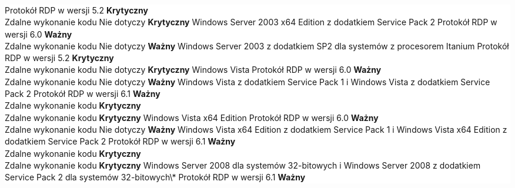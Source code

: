 <td style="border:1px solid black;">Protokół RDP w wersji 5.2</td>
<td style="border:1px solid black;"><strong>Krytyczny </strong><br />
Zdalne wykonanie kodu</td>
<td style="border:1px solid black;">Nie dotyczy</td>
<td style="border:1px solid black;"><strong>Krytyczny</strong></td>
</tr>
<tr class="even">
<td style="border:1px solid black;">Windows Server 2003 x64 Edition z dodatkiem Service Pack 2</td>
<td style="border:1px solid black;">Protokół RDP w wersji 6.0</td>
<td style="border:1px solid black;"><strong>Ważny</strong><br />
Zdalne wykonanie kodu</td>
<td style="border:1px solid black;">Nie dotyczy</td>
<td style="border:1px solid black;"><strong>Ważny</strong></td>
</tr>
<tr class="odd">
<td style="border:1px solid black;">Windows Server 2003 z dodatkiem SP2 dla systemów z procesorem Itanium</td>
<td style="border:1px solid black;">Protokół RDP w wersji 5.2</td>
<td style="border:1px solid black;"><strong>Krytyczny </strong><br />
Zdalne wykonanie kodu</td>
<td style="border:1px solid black;">Nie dotyczy</td>
<td style="border:1px solid black;"><strong>Krytyczny</strong></td>
</tr>
<tr class="even">
<td style="border:1px solid black;">Windows Vista</td>
<td style="border:1px solid black;">Protokół RDP w wersji 6.0</td>
<td style="border:1px solid black;"><strong>Ważny </strong><br />
Zdalne wykonanie kodu</td>
<td style="border:1px solid black;">Nie dotyczy</td>
<td style="border:1px solid black;"><strong>Ważny</strong></td>
</tr>
<tr class="odd">
<td style="border:1px solid black;">Windows Vista z dodatkiem Service Pack 1 i Windows Vista z dodatkiem Service Pack 2</td>
<td style="border:1px solid black;">Protokół RDP w wersji 6.1</td>
<td style="border:1px solid black;"><strong>Ważny </strong><br />
Zdalne wykonanie kodu</td>
<td style="border:1px solid black;"><strong>Krytyczny </strong><br />
Zdalne wykonanie kodu</td>
<td style="border:1px solid black;"><strong>Krytyczny</strong></td>
</tr>
<tr class="even">
<td style="border:1px solid black;">Windows Vista x64 Edition</td>
<td style="border:1px solid black;">Protokół RDP w wersji 6.0</td>
<td style="border:1px solid black;"><strong>Ważny </strong><br />
Zdalne wykonanie kodu</td>
<td style="border:1px solid black;">Nie dotyczy</td>
<td style="border:1px solid black;"><strong>Ważny</strong></td>
</tr>
<tr class="odd">
<td style="border:1px solid black;">Windows Vista x64 Edition z dodatkiem Service Pack 1 i Windows Vista x64 Edition z dodatkiem Service Pack 2</td>
<td style="border:1px solid black;">Protokół RDP w wersji 6.1</td>
<td style="border:1px solid black;"><strong>Ważny </strong><br />
Zdalne wykonanie kodu</td>
<td style="border:1px solid black;"><strong>Krytyczny </strong><br />
Zdalne wykonanie kodu</td>
<td style="border:1px solid black;"><strong>Krytyczny</strong></td>
</tr>
<tr class="even">
<td style="border:1px solid black;">Windows Server 2008 dla systemów 32-bitowych i Windows Server 2008 z dodatkiem Service Pack 2 dla systemów 32-bitowych\*</td>
<td style="border:1px solid black;">Protokół RDP w wersji 6.1</td>
<td style="border:1px solid black;"><strong>Ważny </strong><br />